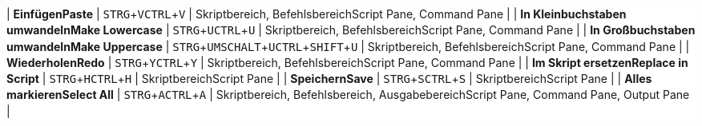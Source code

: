 | <span data-ttu-id="a723e-139">**Einfügen**</span><span class="sxs-lookup"><span data-stu-id="a723e-139">**Paste**</span></span>                        | <span data-ttu-id="a723e-140"><kbd>STRG</kbd>+<kbd>V</kbd></span><span class="sxs-lookup"><span data-stu-id="a723e-140"><kbd>CTRL</kbd>+<kbd>V</kbd></span></span>                  | <span data-ttu-id="a723e-141">Skriptbereich, Befehlsbereich</span><span class="sxs-lookup"><span data-stu-id="a723e-141">Script Pane, Command Pane</span></span>                                                                                                                                                                                                                                                                  |
| <span data-ttu-id="a723e-142">**In Kleinbuchstaben umwandeln**</span><span class="sxs-lookup"><span data-stu-id="a723e-142">**Make Lowercase**</span></span>               | <span data-ttu-id="a723e-143"><kbd>STRG</kbd>+<kbd>U</kbd></span><span class="sxs-lookup"><span data-stu-id="a723e-143"><kbd>CTRL</kbd>+<kbd>U</kbd></span></span>                  | <span data-ttu-id="a723e-144">Skriptbereich, Befehlsbereich</span><span class="sxs-lookup"><span data-stu-id="a723e-144">Script Pane, Command Pane</span></span>                                                                                                                                                                                                                                                                  |
| <span data-ttu-id="a723e-145">**In Großbuchstaben umwandeln**</span><span class="sxs-lookup"><span data-stu-id="a723e-145">**Make Uppercase**</span></span>               | <span data-ttu-id="a723e-146"><kbd>STRG</kbd>+<kbd>UMSCHALT</kbd>+<kbd>U</kbd></span><span class="sxs-lookup"><span data-stu-id="a723e-146"><kbd>CTRL</kbd>+<kbd>SHIFT</kbd>+<kbd>U</kbd></span></span> | <span data-ttu-id="a723e-147">Skriptbereich, Befehlsbereich</span><span class="sxs-lookup"><span data-stu-id="a723e-147">Script Pane, Command Pane</span></span>                                                                                                                                                                                                                                                                  |
| <span data-ttu-id="a723e-148">**Wiederholen**</span><span class="sxs-lookup"><span data-stu-id="a723e-148">**Redo**</span></span>                         | <span data-ttu-id="a723e-149"><kbd>STRG</kbd>+<kbd>Y</kbd></span><span class="sxs-lookup"><span data-stu-id="a723e-149"><kbd>CTRL</kbd>+<kbd>Y</kbd></span></span>                  | <span data-ttu-id="a723e-150">Skriptbereich, Befehlsbereich</span><span class="sxs-lookup"><span data-stu-id="a723e-150">Script Pane, Command Pane</span></span>                                                                                                                                                                                                                                                                  |
| <span data-ttu-id="a723e-151">**Im Skript ersetzen**</span><span class="sxs-lookup"><span data-stu-id="a723e-151">**Replace in Script**</span></span>            | <span data-ttu-id="a723e-152"><kbd>STRG</kbd>+<kbd>H</kbd></span><span class="sxs-lookup"><span data-stu-id="a723e-152"><kbd>CTRL</kbd>+<kbd>H</kbd></span></span>                  | <span data-ttu-id="a723e-153">Skriptbereich</span><span class="sxs-lookup"><span data-stu-id="a723e-153">Script Pane</span></span>                                                                                                                                                                                                                                                                                |
| <span data-ttu-id="a723e-154">**Speichern**</span><span class="sxs-lookup"><span data-stu-id="a723e-154">**Save**</span></span>                         | <span data-ttu-id="a723e-155"><kbd>STRG</kbd>+<kbd>S</kbd></span><span class="sxs-lookup"><span data-stu-id="a723e-155"><kbd>CTRL</kbd>+<kbd>S</kbd></span></span>                  | <span data-ttu-id="a723e-156">Skriptbereich</span><span class="sxs-lookup"><span data-stu-id="a723e-156">Script Pane</span></span>                                                                                                                                                                                                                                                                                |
| <span data-ttu-id="a723e-157">**Alles markieren**</span><span class="sxs-lookup"><span data-stu-id="a723e-157">**Select All**</span></span>                   | <span data-ttu-id="a723e-158"><kbd>STRG</kbd>+<kbd>A</kbd></span><span class="sxs-lookup"><span data-stu-id="a723e-158"><kbd>CTRL</kbd>+<kbd>A</kbd></span></span>                  | <span data-ttu-id="a723e-159">Skriptbereich, Befehlsbereich, Ausgabebereich</span><span class="sxs-lookup"><span data-stu-id="a723e-159">Script Pane, Command Pane, Output Pane</span></span>                                                                                                                                                                                                                                                     |